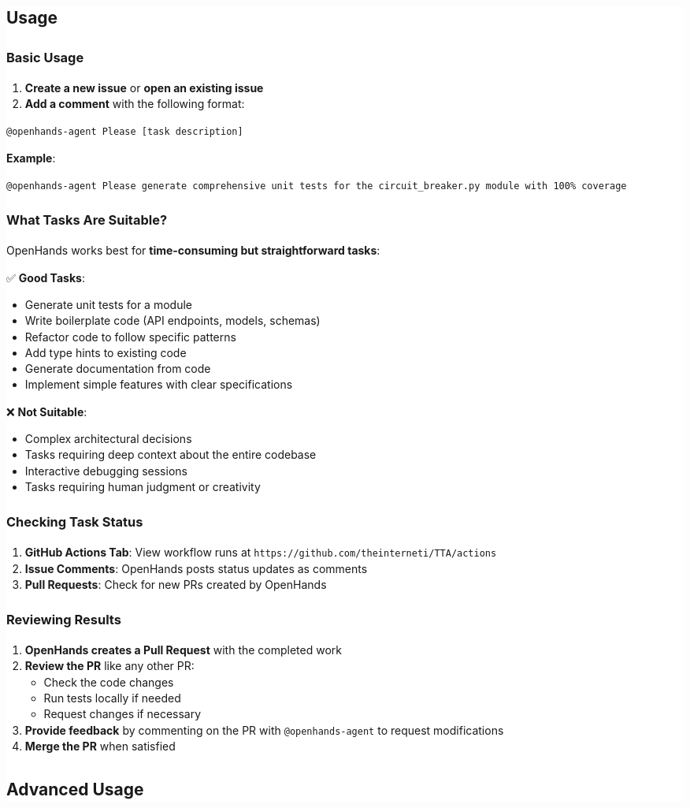 ## Usage

### Basic Usage

1. **Create a new issue** or **open an existing issue**
2. **Add a comment** with the following format:

```
@openhands-agent Please [task description]
```

**Example**:
```
@openhands-agent Please generate comprehensive unit tests for the circuit_breaker.py module with 100% coverage
```

### What Tasks Are Suitable?

OpenHands works best for **time-consuming but straightforward tasks**:

✅ **Good Tasks**:
- Generate unit tests for a module
- Write boilerplate code (API endpoints, models, schemas)
- Refactor code to follow specific patterns
- Add type hints to existing code
- Generate documentation from code
- Implement simple features with clear specifications

❌ **Not Suitable**:
- Complex architectural decisions
- Tasks requiring deep context about the entire codebase
- Interactive debugging sessions
- Tasks requiring human judgment or creativity

### Checking Task Status

1. **GitHub Actions Tab**: View workflow runs at `https://github.com/theinterneti/TTA/actions`
2. **Issue Comments**: OpenHands posts status updates as comments
3. **Pull Requests**: Check for new PRs created by OpenHands

### Reviewing Results

1. **OpenHands creates a Pull Request** with the completed work
2. **Review the PR** like any other PR:
   - Check the code changes
   - Run tests locally if needed
   - Request changes if necessary
3. **Provide feedback** by commenting on the PR with `@openhands-agent` to request modifications
4. **Merge the PR** when satisfied

## Advanced Usage
